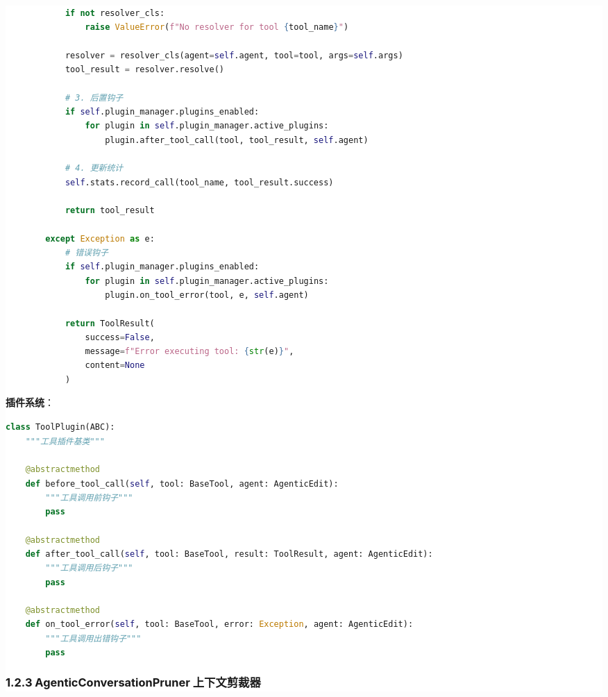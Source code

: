 ```python
            if not resolver_cls:
                raise ValueError(f"No resolver for tool {tool_name}")
            
            resolver = resolver_cls(agent=self.agent, tool=tool, args=self.args)
            tool_result = resolver.resolve()
            
            # 3. 后置钩子
            if self.plugin_manager.plugins_enabled:
                for plugin in self.plugin_manager.active_plugins:
                    plugin.after_tool_call(tool, tool_result, self.agent)
            
            # 4. 更新统计
            self.stats.record_call(tool_name, tool_result.success)
            
            return tool_result
            
        except Exception as e:
            # 错误钩子
            if self.plugin_manager.plugins_enabled:
                for plugin in self.plugin_manager.active_plugins:
                    plugin.on_tool_error(tool, e, self.agent)
            
            return ToolResult(
                success=False,
                message=f"Error executing tool: {str(e)}",
                content=None
            )
```

**插件系统**：

```python
class ToolPlugin(ABC):
    """工具插件基类"""
    
    @abstractmethod
    def before_tool_call(self, tool: BaseTool, agent: AgenticEdit):
        """工具调用前钩子"""
        pass
    
    @abstractmethod
    def after_tool_call(self, tool: BaseTool, result: ToolResult, agent: AgenticEdit):
        """工具调用后钩子"""
        pass
    
    @abstractmethod
    def on_tool_error(self, tool: BaseTool, error: Exception, agent: AgenticEdit):
        """工具调用出错钩子"""
        pass
```

### 1.2.3 AgenticConversationPruner 上下文剪裁器
